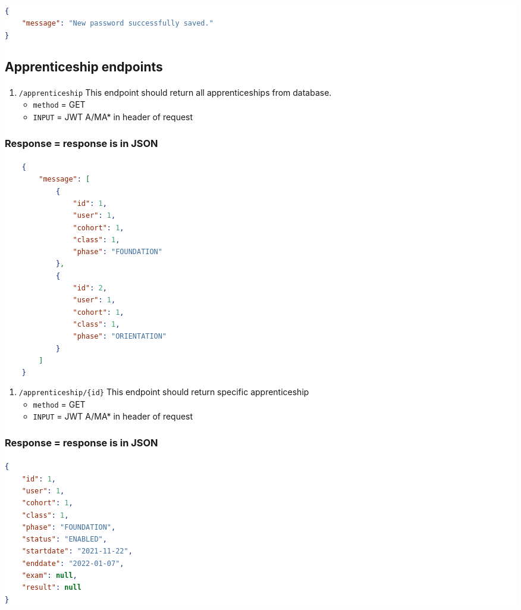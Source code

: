 ```JSON
{
    "message": "New password successfully saved."
}
```

## Apprenticeship endpoints

1. `/apprenticeship` This endpoint should return all apprenticeships from database.
    - `method`     = GET
    - `INPUT`      = JWT A/MA* in header of request
  
### Response = response is in JSON
  
```JSON
    {
        "message": [
            {
                "id": 1,
                "user": 1,
                "cohort": 1,
                "class": 1,
                "phase": "FOUNDATION"
            },
            {
                "id": 2,
                "user": 1,
                "cohort": 1,
                "class": 1,
                "phase": "ORIENTATION"
            }
        ]
    } 
```

1. `/apprenticeship/{id}` This endpoint should return specific apprenticeship
    - `method`     = GET
    - `INPUT`      = JWT A/MA* in header of request

### Response = response is in JSON

```JSON
{
    "id": 1,
    "user": 1,
    "cohort": 1,
    "class": 1,
    "phase": "FOUNDATION",
    "status": "ENABLED",
    "startdate": "2021-11-22",
    "enddate": "2022-01-07",
    "exam": null,
    "result": null
}
```
